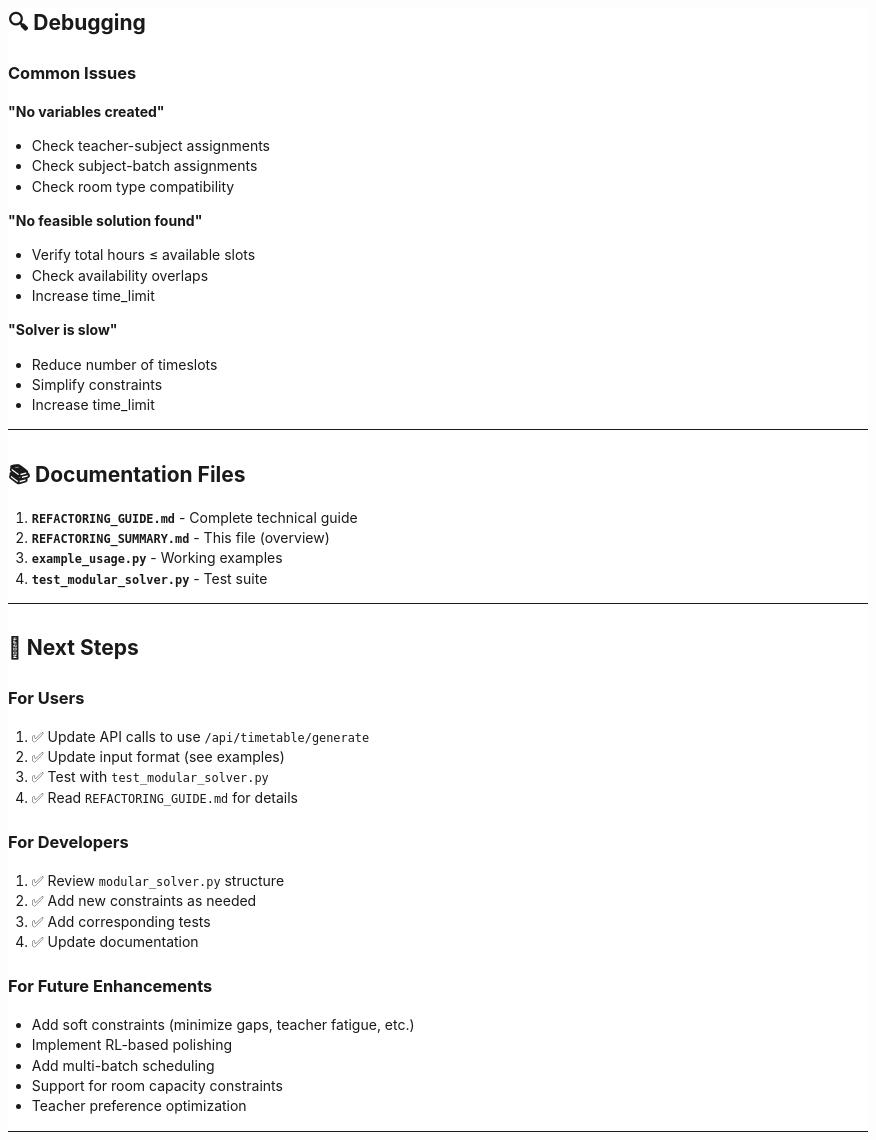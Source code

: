 
## 🔍 Debugging

### Common Issues

**"No variables created"**
- Check teacher-subject assignments
- Check subject-batch assignments
- Check room type compatibility

**"No feasible solution found"**
- Verify total hours ≤ available slots
- Check availability overlaps
- Increase time_limit

**"Solver is slow"**
- Reduce number of timeslots
- Simplify constraints
- Increase time_limit

---

## 📚 Documentation Files

1. **`REFACTORING_GUIDE.md`** - Complete technical guide
2. **`REFACTORING_SUMMARY.md`** - This file (overview)
3. **`example_usage.py`** - Working examples
4. **`test_modular_solver.py`** - Test suite

---

## 🎯 Next Steps

### For Users
1. ✅ Update API calls to use `/api/timetable/generate`
2. ✅ Update input format (see examples)
3. ✅ Test with `test_modular_solver.py`
4. ✅ Read `REFACTORING_GUIDE.md` for details

### For Developers
1. ✅ Review `modular_solver.py` structure
2. ✅ Add new constraints as needed
3. ✅ Add corresponding tests
4. ✅ Update documentation

### For Future Enhancements
- Add soft constraints (minimize gaps, teacher fatigue, etc.)
- Implement RL-based polishing
- Add multi-batch scheduling
- Support for room capacity constraints
- Teacher preference optimization

---